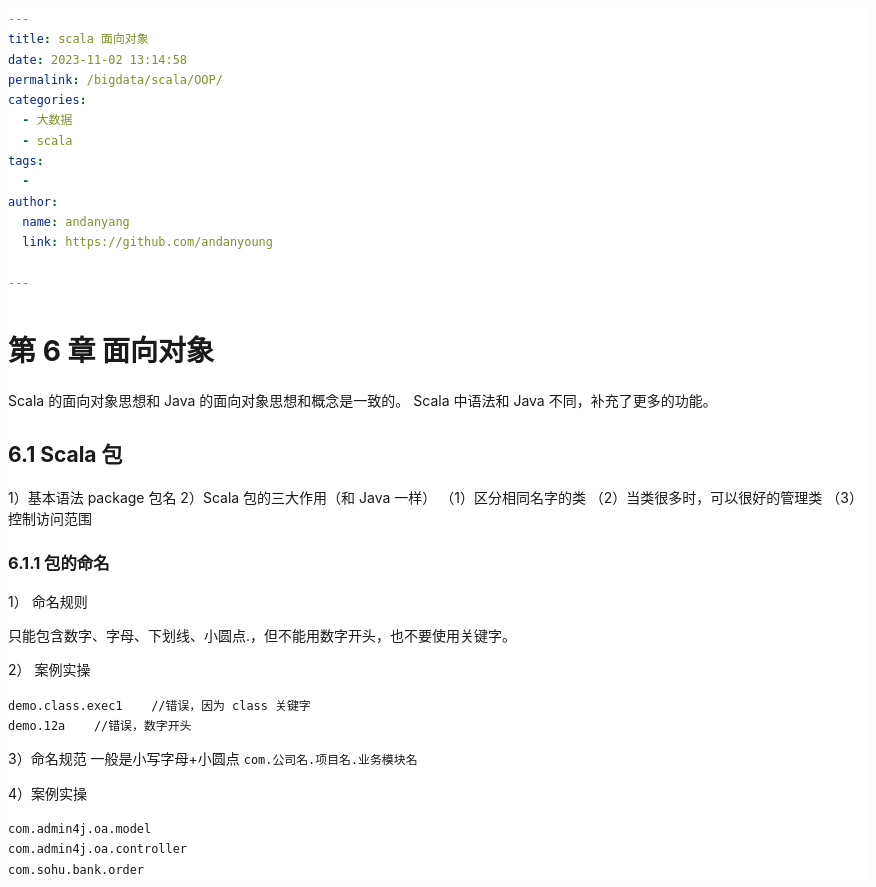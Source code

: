 ```yaml
---
title: scala 面向对象
date: 2023-11-02 13:14:58
permalink: /bigdata/scala/OOP/
categories:
  - 大数据
  - scala
tags:
  -
author:
  name: andanyang
  link: https://github.com/andanyoung

---
```


# 第 6 章 面向对象

Scala 的面向对象思想和 Java 的面向对象思想和概念是一致的。
Scala 中语法和 Java 不同，补充了更多的功能。

## 6.1 Scala 包

1）基本语法
	package 包名
2）Scala 包的三大作用（和 Java 一样）
（1）区分相同名字的类
（2）当类很多时，可以很好的管理类
（3）控制访问范围

### 6.1.1 包的命名

1） 命名规则

只能包含数字、字母、下划线、小圆点.，但不能用数字开头，也不要使用关键字。

2） 案例实操

```
demo.class.exec1	//错误，因为 class 关键字
demo.12a	//错误，数字开头
```

3）命名规范
一般是小写字母+小圆点
`com.公司名.项目名.业务模块名`

4）案例实操

```
com.admin4j.oa.model 
com.admin4j.oa.controller 
com.sohu.bank.order
```
